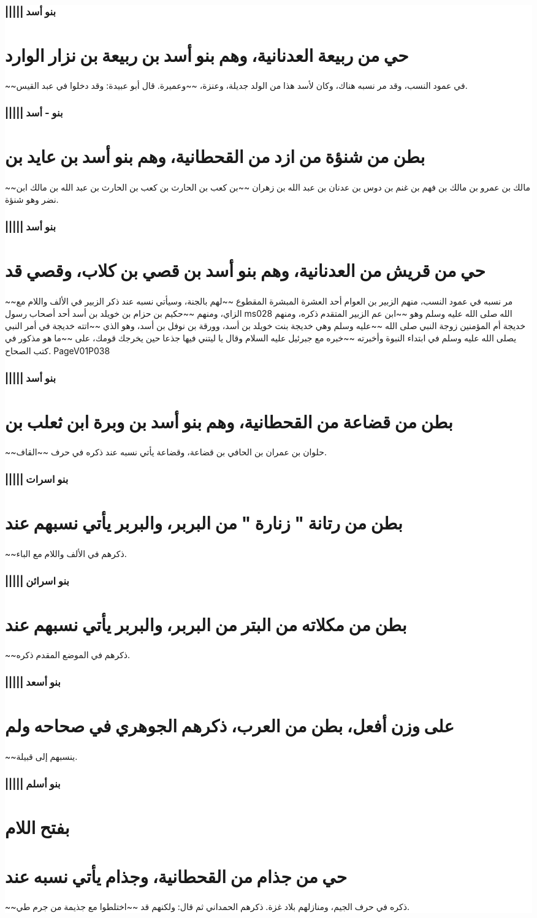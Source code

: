 ### ||||| بنو أسد
# حي من ربيعة العدنانية، وهم بنو أسد بن ربيعة بن نزار الوارد
~~في عمود النسب، وقد مر نسبه هناك، وكان لأسد هذا من الولد جديلة، وعنزة،
~~وعميرة. قال أبو عبيدة: وقد دخلوا في عبد القيس.
### ||||| بنو - أسد
# بطن من شنؤة من ازد من القحطانية، وهم بنو أسد بن عايد بن
~~مالك بن عمرو بن مالك بن فهم بن غنم بن دوس بن عدنان بن عبد الله بن زهران
~~بن كعب بن الحارث بن كعب بن الحارث بن عبد الله بن مالك ابن نضر وهو شنؤة.
### ||||| بنو أسد
# حي من قريش من العدنانية، وهم بنو أسد بن قصي بن كلاب، وقصي قد
~~مر نسبه في عمود النسب، منهم الزبير بن العوام أحد العشرة المبشرة المقطوع
~~لهم بالجنة، وسيأتي نسبه عند ذكر الزبير في الألف واللام مع الزاي، ومنهم
~~حكيم بن حزام بن خويلد بن أسد أحد أصحاب رسول ms028 الله صلى الله عليه وسلم وهو
~~ابن عم الزبير المتقدم ذكره، ومنهم خديجة أم المؤمنين زوجة النبي صلى الله
~~عليه وسلم وهي خديجة بنت خويلد بن أسد، وورقة بن نوفل بن أسد، وهو الذي
~~اتته خديجة في أمر النبي يصلى الله عليه وسلم في ابتداء النبوة وأخبرته
~~خبره مع جبرئيل عليه السلام وقال يا ليتني فيها جذعا حين يخرجك قومك، على
~~ما هو مذكور في كتب الصحاح.
PageV01P038
### ||||| بنو أسد
# بطن من قضاعة من القحطانية، وهم بنو أسد بن وبرة ابن ثعلب بن
~~حلوان بن عمران بن الحافي بن قضاعة، وقضاعة يأتي نسبه عند ذكره في حرف
~~القاف.
### ||||| بنو اسرات
# بطن من رتانة " زنارة " من البربر، والبربر يأتي نسبهم عند
~~ذكرهم في الألف واللام مع الباء.
### ||||| بنو اسرائن
# بطن من مكلاته من البتر من البربر، والبربر يأتي نسبهم عند
~~ذكرهم في الموضع المقدم ذكره.
### ||||| بنو أسعد
# على وزن أفعل، بطن من العرب، ذكرهم الجوهري في صحاحه ولم
~~ينسبهم إلى قبيلة.
### ||||| بنو أسلم
# بفتح اللام
# حي من جذام من القحطانية، وجذام يأتي نسبه عند
~~ذكره في حرف الجيم، ومنازلهم بلاد غزة. ذكرهم الحمداني ثم قال: ولكنهم قد
~~اختلطوا مع جذيمة من جرم طي.
